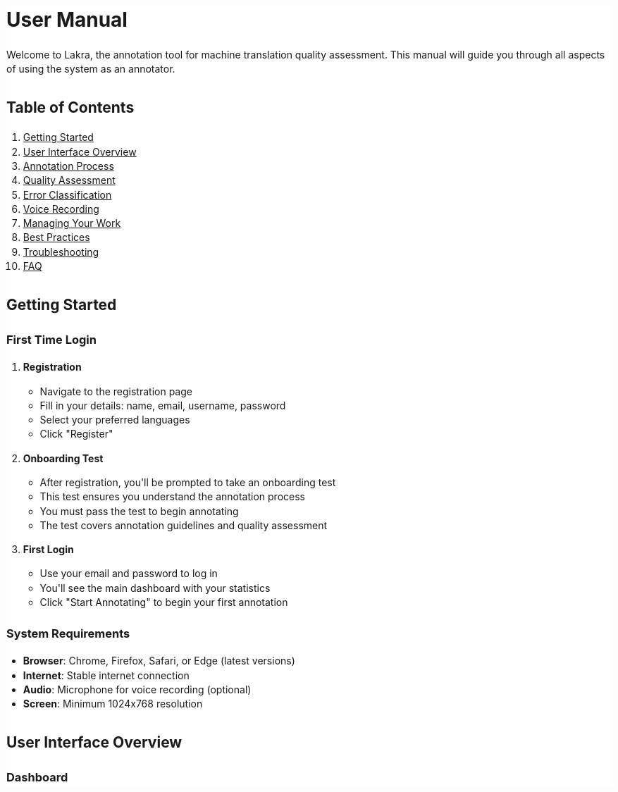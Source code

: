 # User Manual

Welcome to Lakra, the annotation tool for machine translation quality assessment. This manual will guide you through all aspects of using the system as an annotator.

## Table of Contents

1. [Getting Started](#getting-started)
2. [User Interface Overview](#user-interface-overview)
3. [Annotation Process](#annotation-process)
4. [Quality Assessment](#quality-assessment)
5. [Error Classification](#error-classification)
6. [Voice Recording](#voice-recording)
7. [Managing Your Work](#managing-your-work)
8. [Best Practices](#best-practices)
9. [Troubleshooting](#troubleshooting)
10. [FAQ](#faq)

## Getting Started

### First Time Login

1. **Registration**
   - Navigate to the registration page
   - Fill in your details: name, email, username, password
   - Select your preferred languages
   - Click "Register"

2. **Onboarding Test**
   - After registration, you'll be prompted to take an onboarding test
   - This test ensures you understand the annotation process
   - You must pass the test to begin annotating
   - The test covers annotation guidelines and quality assessment

3. **First Login**
   - Use your email and password to log in
   - You'll see the main dashboard with your statistics
   - Click "Start Annotating" to begin your first annotation

### System Requirements

- **Browser**: Chrome, Firefox, Safari, or Edge (latest versions)
- **Internet**: Stable internet connection
- **Audio**: Microphone for voice recording (optional)
- **Screen**: Minimum 1024x768 resolution

## User Interface Overview

### Dashboard
